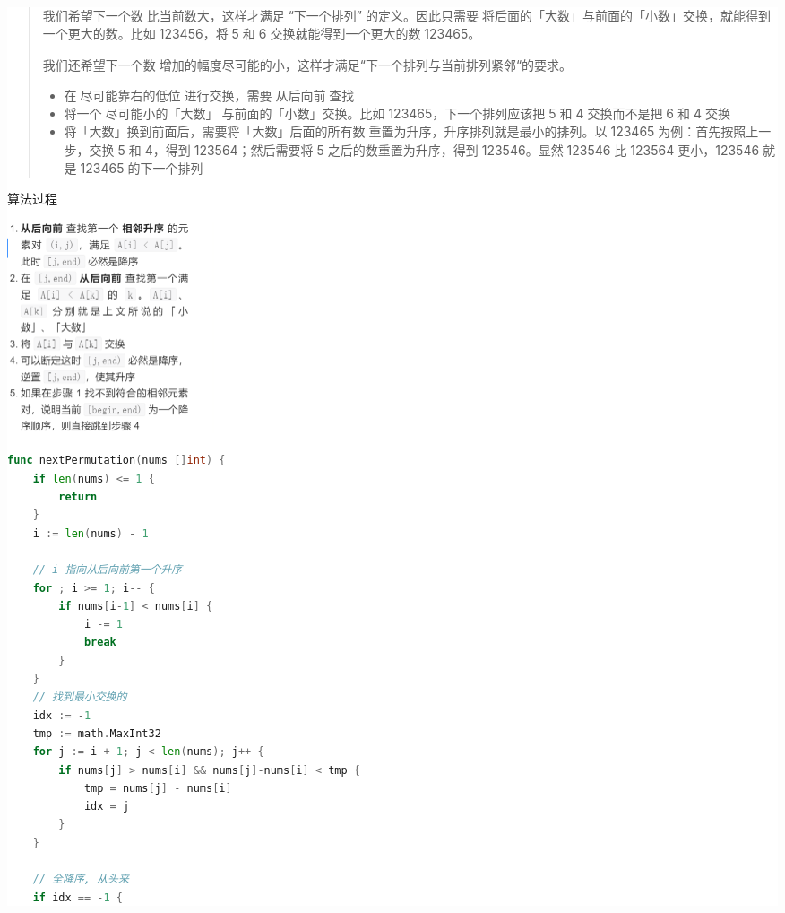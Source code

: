 > 我们希望下一个数 比当前数大，这样才满足 “下一个排列” 的定义。因此只需要 将后面的「大数」与前面的「小数」交换，就能得到一个更大的数。比如 123456，将 5 和 6 交换就能得到一个更大的数 123465。
>
> 我们还希望下一个数 增加的幅度尽可能的小，这样才满足“下一个排列与当前排列紧邻“的要求。
>
> - 在 尽可能靠右的低位 进行交换，需要 从后向前 查找
> - 将一个 尽可能小的「大数」 与前面的「小数」交换。比如 123465，下一个排列应该把 5 和 4 交换而不是把 6 和 4 交换
> - 将「大数」换到前面后，需要将「大数」后面的所有数 重置为升序，升序排列就是最小的排列。以 123465 为例：首先按照上一步，交换 5 和 4，得到 123564；然后需要将 5 之后的数重置为升序，得到 123546。显然 123546 比 123564 更小，123546 就是 123465 的下一个排列
>

算法过程

<img src="./%E6%95%B0%E7%BB%84-%E5%93%88%E5%B8%8C-%E6%8E%92%E5%BA%8F.assets/image-20230718092248977.png" alt="image-20230718092248977" style="zoom:50%;" />

```go
func nextPermutation(nums []int) {
	if len(nums) <= 1 {
		return
	}
	i := len(nums) - 1

	// i 指向从后向前第一个升序
	for ; i >= 1; i-- {
		if nums[i-1] < nums[i] {
			i -= 1
			break
		}
	}
	// 找到最小交换的
	idx := -1
	tmp := math.MaxInt32
	for j := i + 1; j < len(nums); j++ {
		if nums[j] > nums[i] && nums[j]-nums[i] < tmp {
			tmp = nums[j] - nums[i]
			idx = j
		}
	}

	// 全降序, 从头来
	if idx == -1 {
```